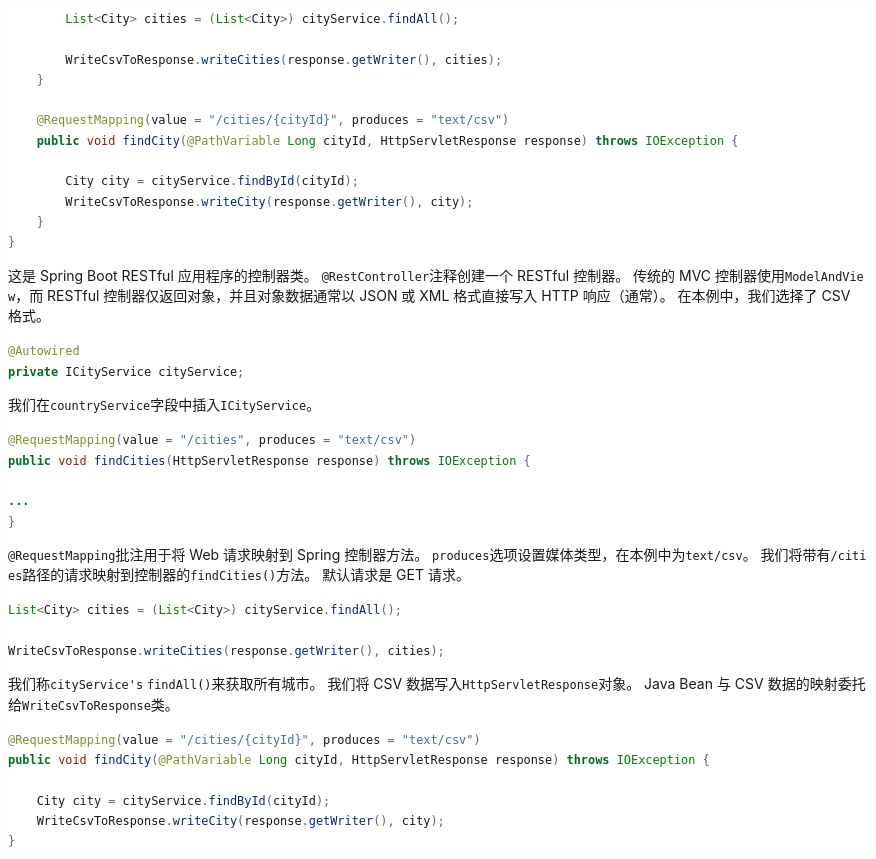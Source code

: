 ```java
        List<City> cities = (List<City>) cityService.findAll();

        WriteCsvToResponse.writeCities(response.getWriter(), cities);
    }

    @RequestMapping(value = "/cities/{cityId}", produces = "text/csv")
    public void findCity(@PathVariable Long cityId, HttpServletResponse response) throws IOException {

        City city = cityService.findById(cityId);
        WriteCsvToResponse.writeCity(response.getWriter(), city);
    }
}

```

这是 Spring Boot RESTful 应用程序的控制器类。 `@RestController`注释创建一个 RESTful 控制器。 传统的 MVC 控制器使用`ModelAndView`，而 RESTful 控制器仅返回对象，并且对象数据通常以 JSON 或 XML 格式直接写入 HTTP 响应（通常）。 在本例中，我们选择了 CSV 格式。

```java
@Autowired
private ICityService cityService;

```

我们在`countryService`字段中插入`ICityService`。

```java
@RequestMapping(value = "/cities", produces = "text/csv")
public void findCities(HttpServletResponse response) throws IOException {

...
}

```

`@RequestMapping`批注用于将 Web 请求映射到 Spring 控制器方法。 `produces`选项设置媒体类型，在本例中为`text/csv`。 我们将带有`/cities`路径的请求映射到控制器的`findCities()`方法。 默认请求是 GET 请求。

```java
List<City> cities = (List<City>) cityService.findAll();

WriteCsvToResponse.writeCities(response.getWriter(), cities);

```

我们称`cityService's` `findAll()`来获取所有城市。 我们将 CSV 数据写入`HttpServletResponse`对象。 Java Bean 与 CSV 数据的映射委托给`WriteCsvToResponse`类。

```java
@RequestMapping(value = "/cities/{cityId}", produces = "text/csv")
public void findCity(@PathVariable Long cityId, HttpServletResponse response) throws IOException {

    City city = cityService.findById(cityId);
    WriteCsvToResponse.writeCity(response.getWriter(), city);
}

```
